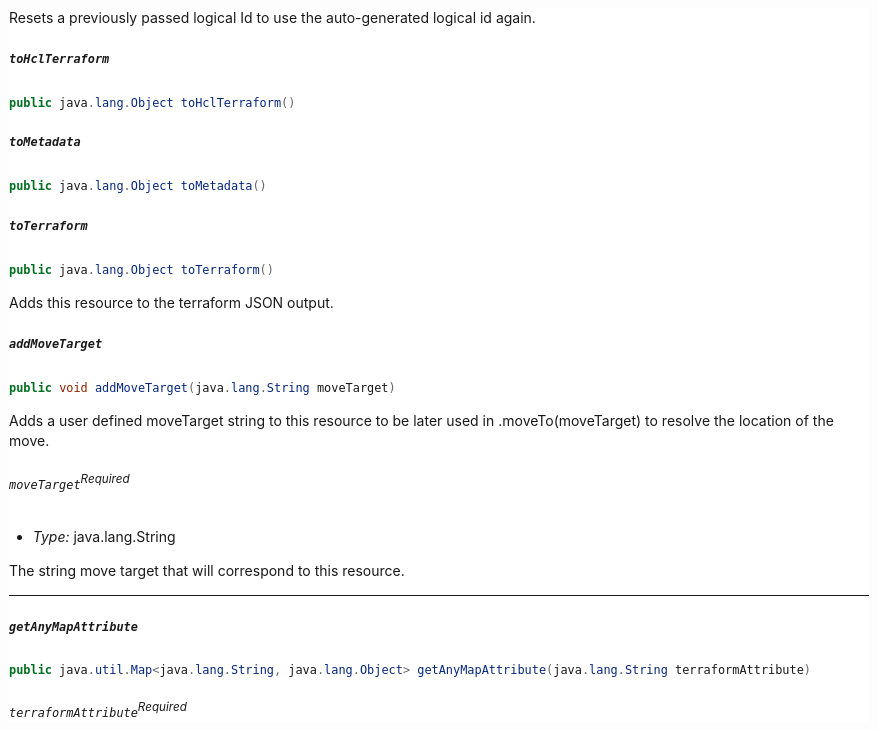 Resets a previously passed logical Id to use the auto-generated logical id again.

##### `toHclTerraform` <a name="toHclTerraform" id="@cdktf/provider-okta.appAutoLogin.AppAutoLogin.toHclTerraform"></a>

```java
public java.lang.Object toHclTerraform()
```

##### `toMetadata` <a name="toMetadata" id="@cdktf/provider-okta.appAutoLogin.AppAutoLogin.toMetadata"></a>

```java
public java.lang.Object toMetadata()
```

##### `toTerraform` <a name="toTerraform" id="@cdktf/provider-okta.appAutoLogin.AppAutoLogin.toTerraform"></a>

```java
public java.lang.Object toTerraform()
```

Adds this resource to the terraform JSON output.

##### `addMoveTarget` <a name="addMoveTarget" id="@cdktf/provider-okta.appAutoLogin.AppAutoLogin.addMoveTarget"></a>

```java
public void addMoveTarget(java.lang.String moveTarget)
```

Adds a user defined moveTarget string to this resource to be later used in .moveTo(moveTarget) to resolve the location of the move.

###### `moveTarget`<sup>Required</sup> <a name="moveTarget" id="@cdktf/provider-okta.appAutoLogin.AppAutoLogin.addMoveTarget.parameter.moveTarget"></a>

- *Type:* java.lang.String

The string move target that will correspond to this resource.

---

##### `getAnyMapAttribute` <a name="getAnyMapAttribute" id="@cdktf/provider-okta.appAutoLogin.AppAutoLogin.getAnyMapAttribute"></a>

```java
public java.util.Map<java.lang.String, java.lang.Object> getAnyMapAttribute(java.lang.String terraformAttribute)
```

###### `terraformAttribute`<sup>Required</sup> <a name="terraformAttribute" id="@cdktf/provider-okta.appAutoLogin.AppAutoLogin.getAnyMapAttribute.parameter.terraformAttribute"></a>
